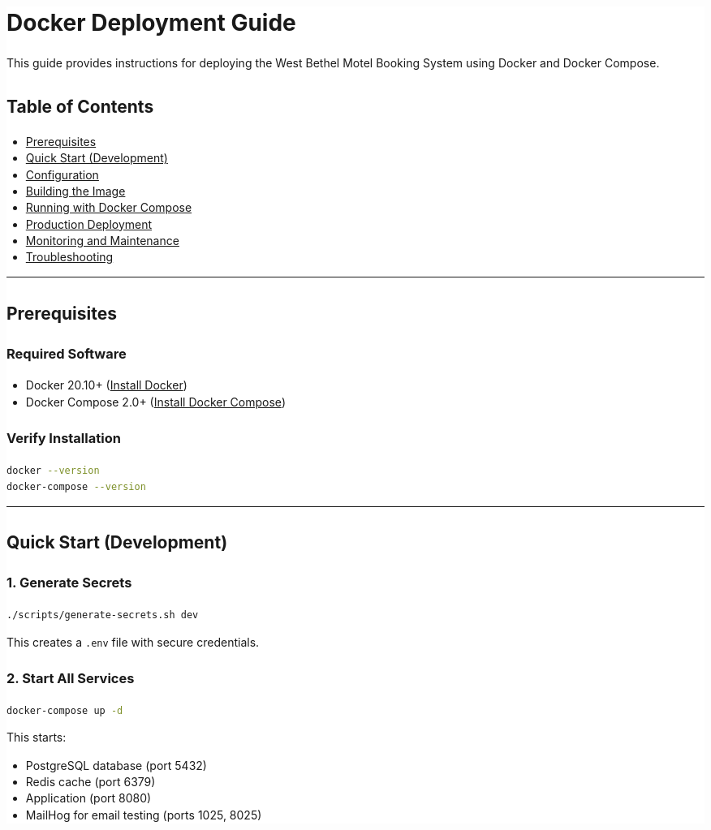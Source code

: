 # Docker Deployment Guide

This guide provides instructions for deploying the West Bethel Motel Booking System using Docker and Docker Compose.

## Table of Contents
- [Prerequisites](#prerequisites)
- [Quick Start (Development)](#quick-start-development)
- [Configuration](#configuration)
- [Building the Image](#building-the-image)
- [Running with Docker Compose](#running-with-docker-compose)
- [Production Deployment](#production-deployment)
- [Monitoring and Maintenance](#monitoring-and-maintenance)
- [Troubleshooting](#troubleshooting)

---

## Prerequisites

### Required Software
- Docker 20.10+ ([Install Docker](https://docs.docker.com/get-docker/))
- Docker Compose 2.0+ ([Install Docker Compose](https://docs.docker.com/compose/install/))

### Verify Installation
```bash
docker --version
docker-compose --version
```

---

## Quick Start (Development)

### 1. Generate Secrets
```bash
./scripts/generate-secrets.sh dev
```

This creates a `.env` file with secure credentials.

### 2. Start All Services
```bash
docker-compose up -d
```

This starts:
- PostgreSQL database (port 5432)
- Redis cache (port 6379)
- Application (port 8080)
- MailHog for email testing (ports 1025, 8025)
